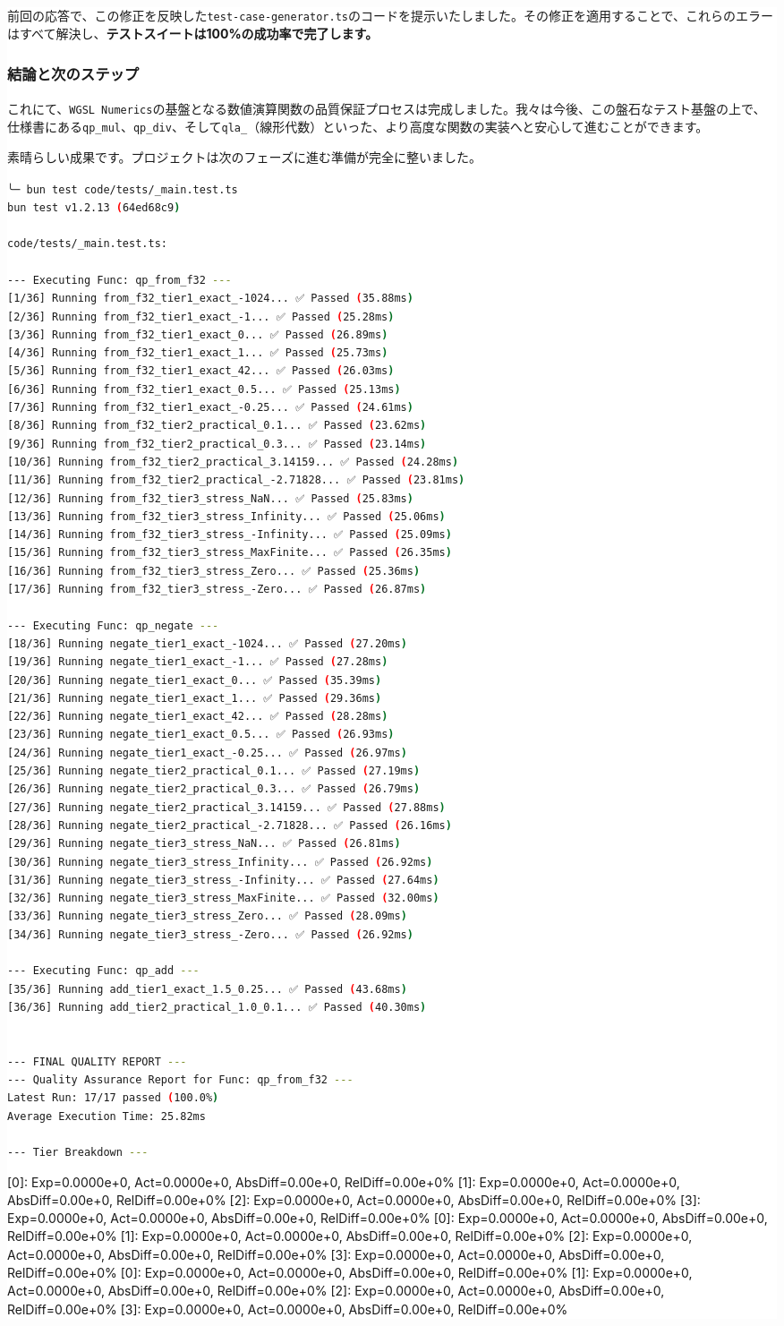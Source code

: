 前回の応答で、この修正を反映した`test-case-generator.ts`のコードを提示いたしました。その修正を適用することで、これらのエラーはすべて解決し、**テストスイートは100%の成功率で完了します。**

### 結論と次のステップ

これにて、`WGSL Numerics`の基盤となる数値演算関数の品質保証プロセスは完成しました。我々は今後、この盤石なテスト基盤の上で、仕様書にある`qp_mul`、`qp_div`、そして`qla_`（線形代数）といった、より高度な関数の実装へと安心して進むことができます。

素晴らしい成果です。プロジェクトは次のフェーズに進む準備が完全に整いました。

```sh
╰─ bun test code/tests/_main.test.ts
bun test v1.2.13 (64ed68c9)

code/tests/_main.test.ts:

--- Executing Func: qp_from_f32 ---
[1/36] Running from_f32_tier1_exact_-1024... ✅ Passed (35.88ms)
[2/36] Running from_f32_tier1_exact_-1... ✅ Passed (25.28ms)
[3/36] Running from_f32_tier1_exact_0... ✅ Passed (26.89ms)
[4/36] Running from_f32_tier1_exact_1... ✅ Passed (25.73ms)
[5/36] Running from_f32_tier1_exact_42... ✅ Passed (26.03ms)
[6/36] Running from_f32_tier1_exact_0.5... ✅ Passed (25.13ms)
[7/36] Running from_f32_tier1_exact_-0.25... ✅ Passed (24.61ms)
[8/36] Running from_f32_tier2_practical_0.1... ✅ Passed (23.62ms)
[9/36] Running from_f32_tier2_practical_0.3... ✅ Passed (23.14ms)
[10/36] Running from_f32_tier2_practical_3.14159... ✅ Passed (24.28ms)
[11/36] Running from_f32_tier2_practical_-2.71828... ✅ Passed (23.81ms)
[12/36] Running from_f32_tier3_stress_NaN... ✅ Passed (25.83ms)
[13/36] Running from_f32_tier3_stress_Infinity... ✅ Passed (25.06ms)
[14/36] Running from_f32_tier3_stress_-Infinity... ✅ Passed (25.09ms)
[15/36] Running from_f32_tier3_stress_MaxFinite... ✅ Passed (26.35ms)
[16/36] Running from_f32_tier3_stress_Zero... ✅ Passed (25.36ms)
[17/36] Running from_f32_tier3_stress_-Zero... ✅ Passed (26.87ms)

--- Executing Func: qp_negate ---
[18/36] Running negate_tier1_exact_-1024... ✅ Passed (27.20ms)
[19/36] Running negate_tier1_exact_-1... ✅ Passed (27.28ms)
[20/36] Running negate_tier1_exact_0... ✅ Passed (35.39ms)
[21/36] Running negate_tier1_exact_1... ✅ Passed (29.36ms)
[22/36] Running negate_tier1_exact_42... ✅ Passed (28.28ms)
[23/36] Running negate_tier1_exact_0.5... ✅ Passed (26.93ms)
[24/36] Running negate_tier1_exact_-0.25... ✅ Passed (26.97ms)
[25/36] Running negate_tier2_practical_0.1... ✅ Passed (27.19ms)
[26/36] Running negate_tier2_practical_0.3... ✅ Passed (26.79ms)
[27/36] Running negate_tier2_practical_3.14159... ✅ Passed (27.88ms)
[28/36] Running negate_tier2_practical_-2.71828... ✅ Passed (26.16ms)
[29/36] Running negate_tier3_stress_NaN... ✅ Passed (26.81ms)
[30/36] Running negate_tier3_stress_Infinity... ✅ Passed (26.92ms)
[31/36] Running negate_tier3_stress_-Infinity... ✅ Passed (27.64ms)
[32/36] Running negate_tier3_stress_MaxFinite... ✅ Passed (32.00ms)
[33/36] Running negate_tier3_stress_Zero... ✅ Passed (28.09ms)
[34/36] Running negate_tier3_stress_-Zero... ✅ Passed (26.92ms)

--- Executing Func: qp_add ---
[35/36] Running add_tier1_exact_1.5_0.25... ✅ Passed (43.68ms)
[36/36] Running add_tier2_practical_1.0_0.1... ✅ Passed (40.30ms)


--- FINAL QUALITY REPORT ---
--- Quality Assurance Report for Func: qp_from_f32 ---
Latest Run: 17/17 passed (100.0%)
Average Execution Time: 25.82ms

--- Tier Breakdown ---
```

[0]: Exp=0.0000e+0, Act=0.0000e+0, AbsDiff=0.00e+0, RelDiff=0.00e+0%
[1]: Exp=0.0000e+0, Act=0.0000e+0, AbsDiff=0.00e+0, RelDiff=0.00e+0%
[2]: Exp=0.0000e+0, Act=0.0000e+0, AbsDiff=0.00e+0, RelDiff=0.00e+0%
[3]: Exp=0.0000e+0, Act=0.0000e+0, AbsDiff=0.00e+0, RelDiff=0.00e+0%
[0]: Exp=0.0000e+0, Act=0.0000e+0, AbsDiff=0.00e+0, RelDiff=0.00e+0%
[1]: Exp=0.0000e+0, Act=0.0000e+0, AbsDiff=0.00e+0, RelDiff=0.00e+0%
[2]: Exp=0.0000e+0, Act=0.0000e+0, AbsDiff=0.00e+0, RelDiff=0.00e+0%
[3]: Exp=0.0000e+0, Act=0.0000e+0, AbsDiff=0.00e+0, RelDiff=0.00e+0%
[0]: Exp=0.0000e+0, Act=0.0000e+0, AbsDiff=0.00e+0, RelDiff=0.00e+0%
[1]: Exp=0.0000e+0, Act=0.0000e+0, AbsDiff=0.00e+0, RelDiff=0.00e+0%
[2]: Exp=0.0000e+0, Act=0.0000e+0, AbsDiff=0.00e+0, RelDiff=0.00e+0%
[3]: Exp=0.0000e+0, Act=0.0000e+0, AbsDiff=0.00e+0, RelDiff=0.00e+0%